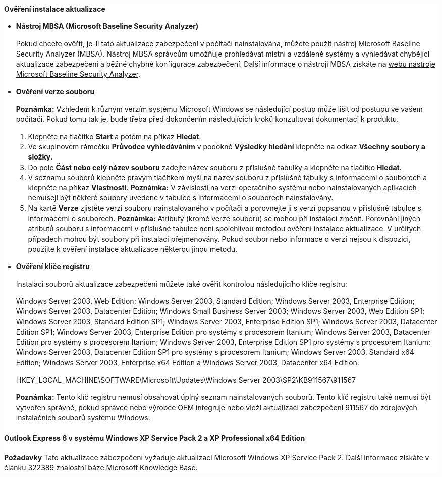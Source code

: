 **Ověření instalace aktualizace**

-   **Nástroj MBSA (Microsoft Baseline Security Analyzer)**

    Pokud chcete ověřit, je-li tato aktualizace zabezpečení v počítači nainstalována, můžete použít nástroj Microsoft Baseline Security Analyzer (MBSA). Nástroj MBSA správcům umožňuje prohledávat místní a vzdálené systémy a vyhledávat chybějící aktualizace zabezpečení a běžné chybné konfigurace zabezpečení. Další informace o nástroji MBSA získáte na [webu nástroje Microsoft Baseline Security Analyzer](http://go.microsoft.com/fwlink/?linkid=21134).

-   **Ověření verze souboru**

    **Poznámka:** Vzhledem k různým verzím systému Microsoft Windows se následující postup může lišit od postupu ve vašem počítači. Pokud tomu tak je, bude třeba před dokončením následujících kroků konzultovat dokumentaci k produktu.

    1.  Klepněte na tlačítko **Start** a potom na příkaz **Hledat**.
    2.  Ve skupinovém rámečku **Průvodce vyhledáváním** v podokně **Výsledky hledání** klepněte na odkaz **Všechny soubory a složky**.
    3.  Do pole **Část nebo celý název souboru** zadejte název souboru z příslušné tabulky a klepněte na tlačítko **Hledat**.
    4.  V seznamu souborů klepněte pravým tlačítkem myši na název souboru z příslušné tabulky s informacemi o souborech a klepněte na příkaz **Vlastnosti**.
        **Poznámka:** V závislosti na verzi operačního systému nebo nainstalovaných aplikacích nemusejí být některé soubory uvedené v tabulce s informacemi o souborech nainstalovány.
    5.  Na kartě **Verze** zjistěte verzi souboru nainstalovaného v počítači a porovnejte ji s verzí popsanou v příslušné tabulce s informacemi o souborech.
        **Poznámka:** Atributy (kromě verze souboru) se mohou při instalaci změnit. Porovnání jiných atributů souboru s informacemi v příslušné tabulce není spolehlivou metodou ověření instalace aktualizace. V určitých případech mohou být soubory při instalaci přejmenovány. Pokud soubor nebo informace o verzi nejsou k dispozici, použijte k ověření instalace aktualizace některou jinou metodu.

-   **Ověření klíče registru**

    Instalaci souborů aktualizace zabezpečení můžete také ověřit kontrolou následujícího klíče registru:

    Windows Server 2003, Web Edition; Windows Server 2003, Standard Edition; Windows Server 2003, Enterprise Edition; Windows Server 2003, Datacenter Edition; Windows Small Business Server 2003; Windows Server 2003, Web Edition SP1; Windows Server 2003, Standard Edition SP1; Windows Server 2003, Enterprise Edition SP1; Windows Server 2003, Datacenter Edition SP1; Windows Server 2003, Enterprise Edition pro systémy s procesorem Itanium; Windows Server 2003, Datacenter Edition pro systémy s procesorem Itanium; Windows Server 2003, Enterprise Edition SP1 pro systémy s procesorem Itanium; Windows Server 2003, Datacenter Edition SP1 pro systémy s procesorem Itanium; Windows Server 2003, Standard x64 Edition; Windows Server 2003, Enterprise x64 Edition a Windows Server 2003, Datacenter x64 Edition:

    HKEY\_LOCAL\_MACHINE\\SOFTWARE\\Microsoft\\Updates\\Windows Server 2003\\SP2\\KB911567\\911567

    **Poznámka:** Tento klíč registru nemusí obsahovat úplný seznam nainstalovaných souborů. Tento klíč registru také nemusí být vytvořen správně, pokud správce nebo výrobce OEM integruje nebo vloží aktualizaci zabezpečení 911567 do zdrojových instalačních souborů systému Windows.

#### Outlook Express 6 v systému Windows XP Service Pack 2 a XP Professional x64 Edition

**Požadavky**
Tato aktualizace zabezpečení vyžaduje aktualizaci Microsoft Windows XP Service Pack 2. Další informace získáte v [článku 322389 znalostní báze Microsoft Knowledge Base](http://support.microsoft.com/kb/322389).
